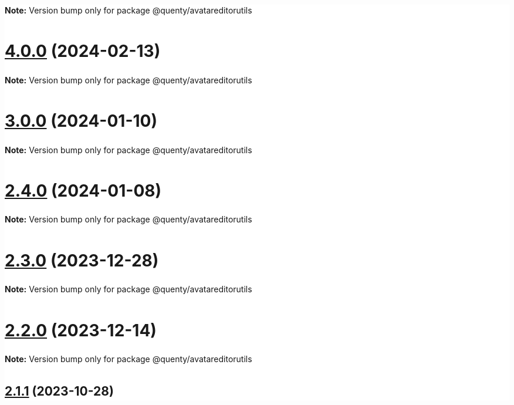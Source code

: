 **Note:** Version bump only for package @quenty/avatareditorutils





# [4.0.0](https://github.com/Quenty/NevermoreEngine/compare/@quenty/avatareditorutils@3.0.0...@quenty/avatareditorutils@4.0.0) (2024-02-13)

**Note:** Version bump only for package @quenty/avatareditorutils





# [3.0.0](https://github.com/Quenty/NevermoreEngine/compare/@quenty/avatareditorutils@2.4.0...@quenty/avatareditorutils@3.0.0) (2024-01-10)

**Note:** Version bump only for package @quenty/avatareditorutils





# [2.4.0](https://github.com/Quenty/NevermoreEngine/compare/@quenty/avatareditorutils@2.3.0...@quenty/avatareditorutils@2.4.0) (2024-01-08)

**Note:** Version bump only for package @quenty/avatareditorutils





# [2.3.0](https://github.com/Quenty/NevermoreEngine/compare/@quenty/avatareditorutils@2.2.0...@quenty/avatareditorutils@2.3.0) (2023-12-28)

**Note:** Version bump only for package @quenty/avatareditorutils





# [2.2.0](https://github.com/Quenty/NevermoreEngine/compare/@quenty/avatareditorutils@2.1.1...@quenty/avatareditorutils@2.2.0) (2023-12-14)

**Note:** Version bump only for package @quenty/avatareditorutils





## [2.1.1](https://github.com/Quenty/NevermoreEngine/compare/@quenty/avatareditorutils@2.1.0...@quenty/avatareditorutils@2.1.1) (2023-10-28)
